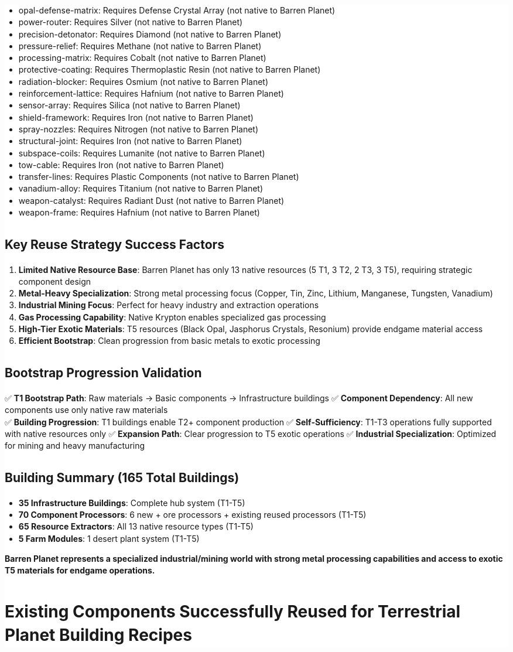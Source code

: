 - opal-defense-matrix: Requires Defense Crystal Array (not native to Barren Planet)
- power-router: Requires Silver (not native to Barren Planet)
- precision-detonator: Requires Diamond (not native to Barren Planet)
- pressure-relief: Requires Methane (not native to Barren Planet)
- processing-matrix: Requires Cobalt (not native to Barren Planet)
- protective-coating: Requires Thermoplastic Resin (not native to Barren Planet)
- radiation-blocker: Requires Osmium (not native to Barren Planet)
- reinforcement-lattice: Requires Hafnium (not native to Barren Planet)
- sensor-array: Requires Silica (not native to Barren Planet)
- shield-framework: Requires Iron (not native to Barren Planet)
- spray-nozzles: Requires Nitrogen (not native to Barren Planet)
- structural-joint: Requires Iron (not native to Barren Planet)
- subspace-coils: Requires Lumanite (not native to Barren Planet)
- tow-cable: Requires Iron (not native to Barren Planet)
- transfer-lines: Requires Plastic Components (not native to Barren Planet)
- vanadium-alloy: Requires Titanium (not native to Barren Planet)
- weapon-catalyst: Requires Radiant Dust (not native to Barren Planet)
- weapon-frame: Requires Hafnium (not native to Barren Planet)

## Key Reuse Strategy Success Factors
1. **Limited Native Resource Base**: Barren Planet has only 13 native resources (5 T1, 3 T2, 2 T3, 3 T5), requiring strategic component design
2. **Metal-Heavy Specialization**: Strong metal processing focus (Copper, Tin, Zinc, Lithium, Manganese, Tungsten, Vanadium)
3. **Industrial Mining Focus**: Perfect for heavy industry and extraction operations
4. **Gas Processing Capability**: Native Krypton enables specialized gas processing
5. **High-Tier Exotic Materials**: T5 resources (Black Opal, Jasphorus Crystals, Resonium) provide endgame material access
6. **Efficient Bootstrap**: Clean progression from basic metals to exotic processing

## Bootstrap Progression Validation
✅ **T1 Bootstrap Path**: Raw materials → Basic components → Infrastructure buildings
✅ **Component Dependency**: All new components use only native raw materials  
✅ **Building Progression**: T1 buildings enable T2+ component production
✅ **Self-Sufficiency**: T1-T3 operations fully supported with native resources only
✅ **Expansion Path**: Clear progression to T5 exotic operations
✅ **Industrial Specialization**: Optimized for mining and heavy manufacturing

## Building Summary (165 Total Buildings)
- **35 Infrastructure Buildings**: Complete hub system (T1-T5)
- **70 Component Processors**: 6 new + ore processors + existing reused processors (T1-T5)
- **65 Resource Extractors**: All 13 native resource types (T1-T5)
- **5 Farm Modules**: 1 desert plant system (T1-T5)

**Barren Planet represents a specialized industrial/mining world with strong metal processing capabilities and access to exotic T5 materials for endgame operations.**

# Existing Components Successfully Reused for Terrestrial Planet Building Recipes
